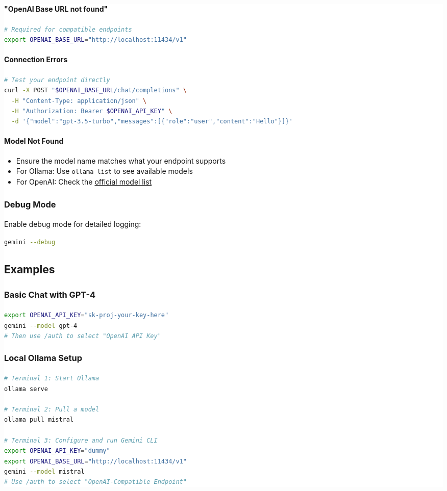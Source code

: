 #### "OpenAI Base URL not found"

```bash
# Required for compatible endpoints
export OPENAI_BASE_URL="http://localhost:11434/v1"
```

#### Connection Errors

```bash
# Test your endpoint directly
curl -X POST "$OPENAI_BASE_URL/chat/completions" \
  -H "Content-Type: application/json" \
  -H "Authorization: Bearer $OPENAI_API_KEY" \
  -d '{"model":"gpt-3.5-turbo","messages":[{"role":"user","content":"Hello"}]}'
```

#### Model Not Found

- Ensure the model name matches what your endpoint supports
- For Ollama: Use `ollama list` to see available models
- For OpenAI: Check the [official model list](https://platform.openai.com/docs/models)

### Debug Mode

Enable debug mode for detailed logging:

```bash
gemini --debug
```

## Examples

### Basic Chat with GPT-4

```bash
export OPENAI_API_KEY="sk-proj-your-key-here"
gemini --model gpt-4
# Then use /auth to select "OpenAI API Key"
```

### Local Ollama Setup

```bash
# Terminal 1: Start Ollama
ollama serve

# Terminal 2: Pull a model
ollama pull mistral

# Terminal 3: Configure and run Gemini CLI
export OPENAI_API_KEY="dummy"
export OPENAI_BASE_URL="http://localhost:11434/v1"
gemini --model mistral
# Use /auth to select "OpenAI-Compatible Endpoint"
```
